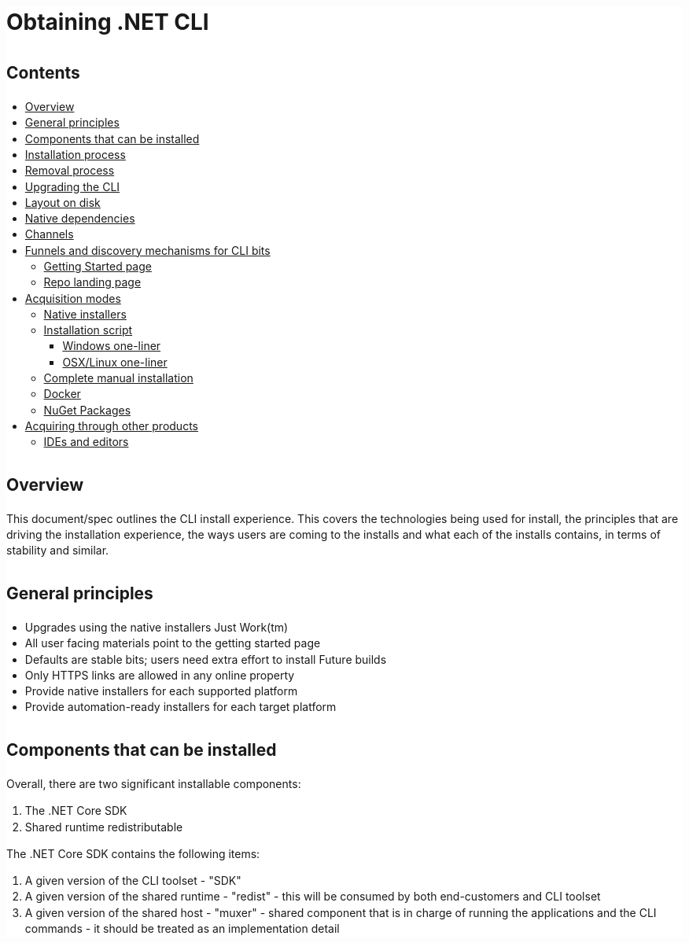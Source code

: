 Obtaining .NET CLI 
==================

## Contents
* [Overview](#overview)
* [General principles](#general-principles)
* [Components that can be installed](#components-that-can-be-installed)
* [Installation process](#installation-process)
* [Removal process](#removal-process)
* [Upgrading the CLI](#upgrading-the-cli)
* [Layout on disk](#layout-on-disk)
* [Native dependencies](#native-dependencies)
* [Channels](#channels)
* [Funnels and discovery mechanisms for CLI bits](#funnels-and-discovery-mechanisms-for-cli-bits)
  * [Getting Started page](#getting-started-page)
  * [Repo landing page](#repo-landing-page)
* [Acquisition modes](#acquisition-modes)
  * [Native installers](#native-installers)
  * [Installation script](#installation-script)
    * [Windows one-liner](#windows-command)
    * [OSX/Linux one-liner](#osxlinux-shell-command)
  * [Complete manual installation](#complete-manual-installation)
  * [Docker](#docker)
  * [NuGet Packages](#nuget-packages)
* [Acquiring through other products](#acquiring-through-other-products)
  * [IDEs and editors](#ides-and-editors)
  

## Overview
This document/spec outlines the CLI install experience. This covers the technologies being used for install, the principles that are driving the installation experience, the ways users are coming to the installs and what each of the installs contains, in terms of stability and similar. 

## General principles

- Upgrades using the native installers Just Work(tm)
- All user facing materials point to the getting started page
- Defaults are stable bits; users need extra effort to install Future builds
- Only HTTPS links are allowed in any online property 
- Provide native installers for each supported platform
- Provide automation-ready installers for each target platform

## Components that can be installed
Overall, there are two significant installable components:

1. The .NET Core SDK
2. Shared runtime redistributable 

The .NET Core SDK contains the following items:

1. A given version of the CLI toolset - "SDK"
2. A given version of the shared runtime - "redist" - this will be consumed by both end-customers and CLI toolset
3. A given version of the shared host - "muxer" - shared component that is in charge of running the applications and the CLI commands - it should be treated as an implementation detail
